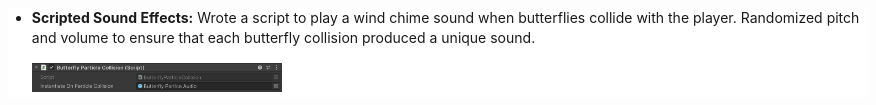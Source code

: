 - **Scripted Sound Effects:** Wrote a script to play a wind chime sound when butterflies collide with the player. Randomized pitch and volume to ensure that each butterfly collision produced a unique sound. <p><img src="media/particle_collision.png" alt="Particle Collision" title="Particle Collision" width=250>